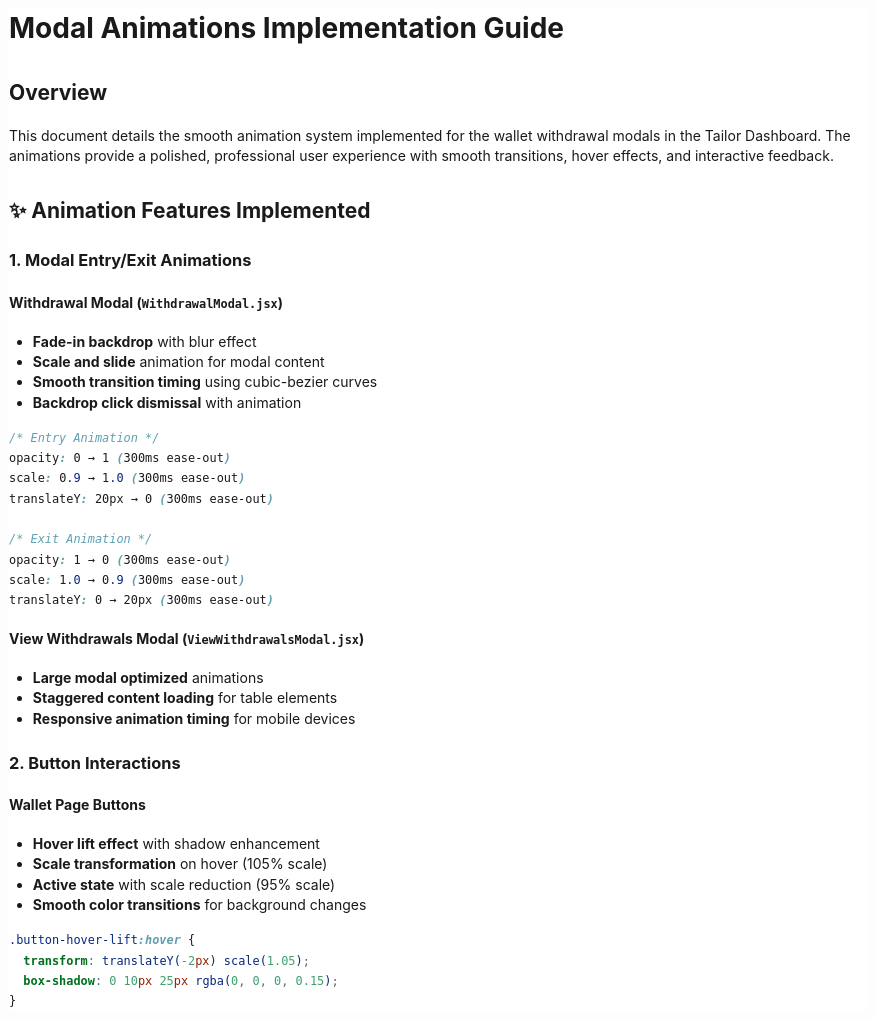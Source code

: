 # Modal Animations Implementation Guide

## Overview

This document details the smooth animation system implemented for the wallet withdrawal modals in the Tailor Dashboard. The animations provide a polished, professional user experience with smooth transitions, hover effects, and interactive feedback.

## ✨ **Animation Features Implemented**

### 1. **Modal Entry/Exit Animations**

#### Withdrawal Modal (`WithdrawalModal.jsx`)
- **Fade-in backdrop** with blur effect
- **Scale and slide** animation for modal content
- **Smooth transition timing** using cubic-bezier curves
- **Backdrop click dismissal** with animation

```css
/* Entry Animation */
opacity: 0 → 1 (300ms ease-out)
scale: 0.9 → 1.0 (300ms ease-out)
translateY: 20px → 0 (300ms ease-out)

/* Exit Animation */
opacity: 1 → 0 (300ms ease-out)
scale: 1.0 → 0.9 (300ms ease-out)
translateY: 0 → 20px (300ms ease-out)
```

#### View Withdrawals Modal (`ViewWithdrawalsModal.jsx`)
- **Large modal optimized** animations
- **Staggered content loading** for table elements
- **Responsive animation timing** for mobile devices

### 2. **Button Interactions**

#### Wallet Page Buttons
- **Hover lift effect** with shadow enhancement
- **Scale transformation** on hover (105% scale)
- **Active state** with scale reduction (95% scale)
- **Smooth color transitions** for background changes

```css
.button-hover-lift:hover {
  transform: translateY(-2px) scale(1.05);
  box-shadow: 0 10px 25px rgba(0, 0, 0, 0.15);
}
```
